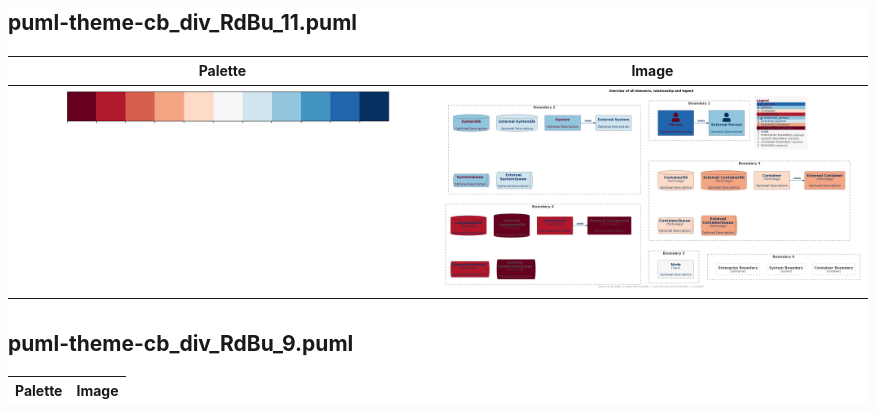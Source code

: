 
## puml-theme-cb_div_RdBu_11.puml

| Palette  | Image |
| ------------- | ------------- |
| [![./palettes/puml-theme-cb_div_RdBu_11.png](./palettes/puml-theme-cb_div_RdBu_11.png)](./palettes/puml-theme-cb_div_RdBu_11.puml)  | [![./palettes/puml-theme-cb_div_RdBu_11-example.png](./palettes/puml-theme-cb_div_RdBu_11-example.png)](./palettes/puml-theme-cb_div_RdBu_11.puml)  |


## puml-theme-cb_div_RdBu_9.puml

| Palette  | Image |
| ------------- | ------------- |